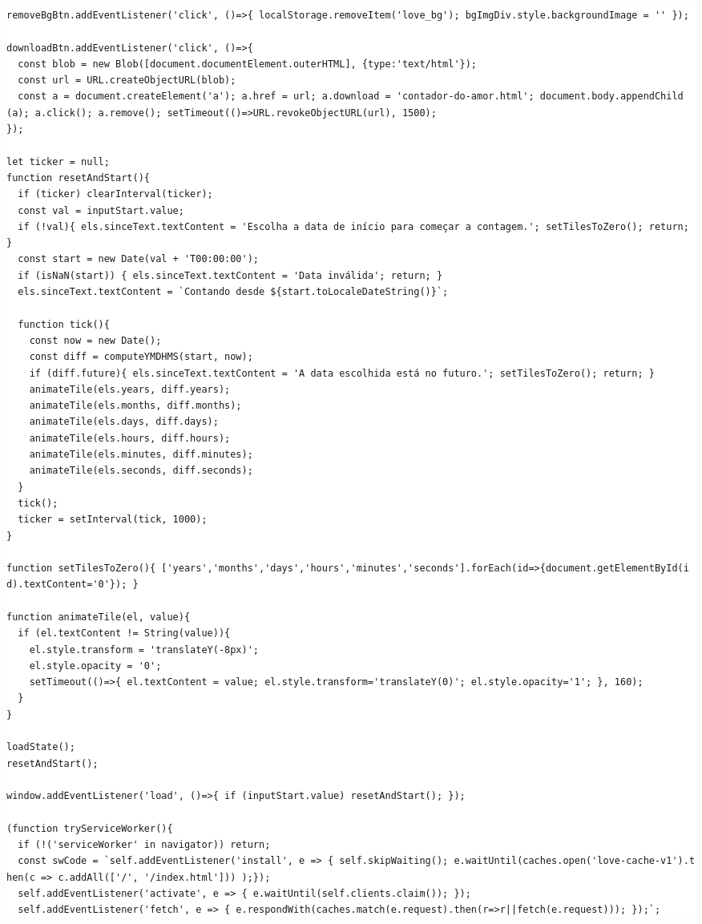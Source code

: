     removeBgBtn.addEventListener('click', ()=>{ localStorage.removeItem('love_bg'); bgImgDiv.style.backgroundImage = '' });

    downloadBtn.addEventListener('click', ()=>{
      const blob = new Blob([document.documentElement.outerHTML], {type:'text/html'});
      const url = URL.createObjectURL(blob);
      const a = document.createElement('a'); a.href = url; a.download = 'contador-do-amor.html'; document.body.appendChild(a); a.click(); a.remove(); setTimeout(()=>URL.revokeObjectURL(url), 1500);
    });

    let ticker = null;
    function resetAndStart(){
      if (ticker) clearInterval(ticker);
      const val = inputStart.value;
      if (!val){ els.sinceText.textContent = 'Escolha a data de início para começar a contagem.'; setTilesToZero(); return; }
      const start = new Date(val + 'T00:00:00');
      if (isNaN(start)) { els.sinceText.textContent = 'Data inválida'; return; }
      els.sinceText.textContent = `Contando desde ${start.toLocaleDateString()}`;

      function tick(){
        const now = new Date();
        const diff = computeYMDHMS(start, now);
        if (diff.future){ els.sinceText.textContent = 'A data escolhida está no futuro.'; setTilesToZero(); return; }
        animateTile(els.years, diff.years);
        animateTile(els.months, diff.months);
        animateTile(els.days, diff.days);
        animateTile(els.hours, diff.hours);
        animateTile(els.minutes, diff.minutes);
        animateTile(els.seconds, diff.seconds);
      }
      tick();
      ticker = setInterval(tick, 1000);
    }

    function setTilesToZero(){ ['years','months','days','hours','minutes','seconds'].forEach(id=>{document.getElementById(id).textContent='0'}); }

    function animateTile(el, value){
      if (el.textContent != String(value)){
        el.style.transform = 'translateY(-8px)';
        el.style.opacity = '0';
        setTimeout(()=>{ el.textContent = value; el.style.transform='translateY(0)'; el.style.opacity='1'; }, 160);
      }
    }

    loadState();
    resetAndStart();

    window.addEventListener('load', ()=>{ if (inputStart.value) resetAndStart(); });

    (function tryServiceWorker(){
      if (!('serviceWorker' in navigator)) return;
      const swCode = `self.addEventListener('install', e => { self.skipWaiting(); e.waitUntil(caches.open('love-cache-v1').then(c => c.addAll(['/', '/index.html'])) );});
      self.addEventListener('activate', e => { e.waitUntil(self.clients.claim()); });
      self.addEventListener('fetch', e => { e.respondWith(caches.match(e.request).then(r=>r||fetch(e.request))); });`;
